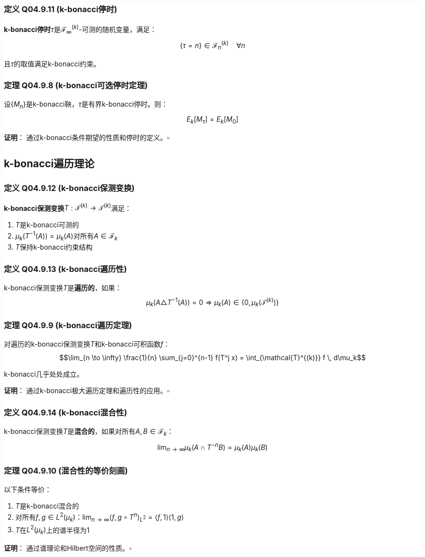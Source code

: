 ### 定义 Q04.9.11 (k-bonacci停时)

**k-bonacci停时**$\tau$是$\mathcal{F}_{\infty}^{(k)}$-可测的随机变量，满足：
$$\{\tau = n\} \in \mathcal{F}_n^{(k)} \quad \forall n$$

且$\tau$的取值满足k-bonacci约束。

### 定理 Q04.9.8 (k-bonacci可选停时定理)

设$\{M_n\}$是k-bonacci鞅，$\tau$是有界k-bonacci停时。则：
$$E_k[M_{\tau}] = E_k[M_0]$$

**证明**：
通过k-bonacci条件期望的性质和停时的定义。$\square$

## k-bonacci遍历理论

### 定义 Q04.9.12 (k-bonacci保测变换)

**k-bonacci保测变换**$T: \mathcal{T}^{(k)} \to \mathcal{T}^{(k)}$满足：
1. $T$是k-bonacci可测的
2. $\mu_k(T^{-1}(A)) = \mu_k(A)$对所有$A \in \mathcal{F}_k$
3. $T$保持k-bonacci约束结构

### 定义 Q04.9.13 (k-bonacci遍历性)

k-bonacci保测变换$T$是**遍历的**，如果：
$$\mu_k(A \triangle T^{-1}(A)) = 0 \Rightarrow \mu_k(A) \in \{0, \mu_k(\mathcal{T}^{(k)})\}$$

### 定理 Q04.9.9 (k-bonacci遍历定理)

对遍历的k-bonacci保测变换$T$和k-bonacci可积函数$f$：
$$\lim_{n \to \infty} \frac{1}{n} \sum_{j=0}^{n-1} f(T^j x) = \int_{\mathcal{T}^{(k)}} f \, d\mu_k$$

k-bonacci几乎处处成立。

**证明**：
通过k-bonacci极大遍历定理和遍历性的应用。$\square$

### 定义 Q04.9.14 (k-bonacci混合性)

k-bonacci保测变换$T$是**混合的**，如果对所有$A, B \in \mathcal{F}_k$：
$$\lim_{n \to \infty} \mu_k(A \cap T^{-n}B) = \mu_k(A)\mu_k(B)$$

### 定理 Q04.9.10 (混合性的等价刻画)

以下条件等价：
1. $T$是k-bonacci混合的
2. 对所有$f, g \in L^2(\mu_k)$：$\lim_{n \to \infty} \langle f, g \circ T^n \rangle_{L^2} = \langle f, 1 \rangle \langle 1, g \rangle$
3. $T$在$L^2(\mu_k)$上的谱半径为1

**证明**：
通过谱理论和Hilbert空间的性质。$\square$
